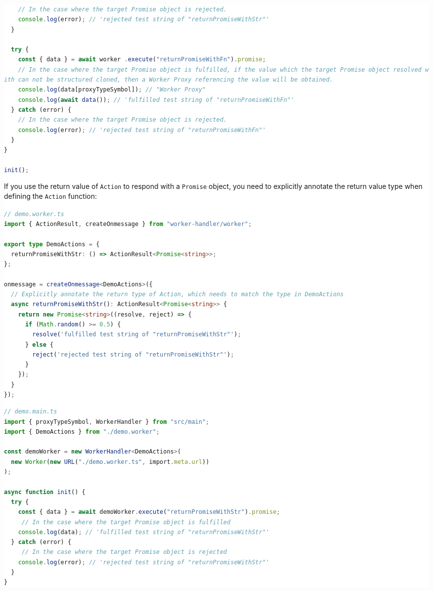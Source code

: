 ~~~typescript
    // In the case where the target Promise object is rejected.
    console.log(error); // 'rejected test string of "returnPromiseWithStr"'
  }

  try {
    const { data } = await worker .execute("returnPromiseWithFn").promise;
    // In the case where the target Promise object is fulfilled, if the value which the target Promise object resolved with can not be structured cloned, then a Worker Proxy referencing the value will be obtained.
    console.log(data[proxyTypeSymbol]); // "Worker Proxy"
    console.log(await data()); // 'fulfilled test string of "returnPromiseWithFn"'
  } catch (error) {
    // In the case where the target Promise object is rejected.
    console.log(error); // 'rejected test string of "returnPromiseWithFn"'
  }
}

init();
~~~

If you use the return value of `Action` to respond with a `Promise` object, you need to explicitly annotate the return value type when defining the `Action` function:

~~~typescript
// demo.worker.ts
import { ActionResult, createOnmessage } from "worker-handler/worker";

export type DemoActions = {
  returnPromiseWithStr: () => ActionResult<Promise<string>>;
};

onmessage = createOnmessage<DemoActions>({
  // Explicitly annotate the return type of Action, which needs to match the type in DemoActions
  async returnPromiseWithStr(): ActionResult<Promise<string>> {
    return new Promise<string>((resolve, reject) => {
      if (Math.random() >= 0.5) {
        resolve('fulfilled test string of "returnPromiseWithStr"');
      } else {
        reject('rejected test string of "returnPromiseWithStr"');
      }
    });
  }
});
~~~

~~~typescript
// demo.main.ts
import { proxyTypeSymbol, WorkerHandler } from "src/main";
import { DemoActions } from "./demo.worker";

const demoWorker = new WorkerHandler<DemoActions>(
  new Worker(new URL("./demo.worker.ts", import.meta.url))
);

async function init() {
  try {
    const { data } = await demoWorker.execute("returnPromiseWithStr").promise;
     // In the case where the target Promise object is fulfilled
    console.log(data); // 'fulfilled test string of "returnPromiseWithStr"'
  } catch (error) {
     // In the case where the target Promise object is rejected
    console.log(error); // 'rejected test string of "returnPromiseWithStr"'
  }
}

~~~